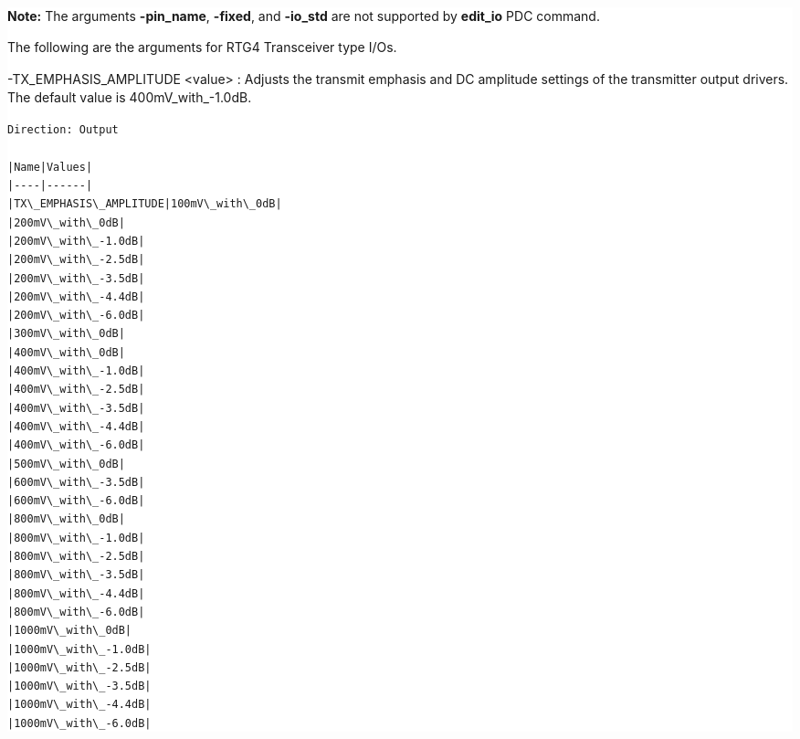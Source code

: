 **Note:** The arguments **-pin\_name**, **-fixed**, and **-io\_std** are not supported by **edit\_io** PDC command.

The following are the arguments for RTG4 Transceiver type I/Os.

-TX\_EMPHASIS\_AMPLITUDE &lt;value&gt;
:   Adjusts the transmit emphasis and DC amplitude settings of the transmitter output drivers. The default value is 400mV\_with\_-1.0dB.

    Direction: Output

    |Name|Values|
    |----|------|
    |TX\_EMPHASIS\_AMPLITUDE|100mV\_with\_0dB|
    |200mV\_with\_0dB|
    |200mV\_with\_-1.0dB|
    |200mV\_with\_-2.5dB|
    |200mV\_with\_-3.5dB|
    |200mV\_with\_-4.4dB|
    |200mV\_with\_-6.0dB|
    |300mV\_with\_0dB|
    |400mV\_with\_0dB|
    |400mV\_with\_-1.0dB|
    |400mV\_with\_-2.5dB|
    |400mV\_with\_-3.5dB|
    |400mV\_with\_-4.4dB|
    |400mV\_with\_-6.0dB|
    |500mV\_with\_0dB|
    |600mV\_with\_-3.5dB|
    |600mV\_with\_-6.0dB|
    |800mV\_with\_0dB|
    |800mV\_with\_-1.0dB|
    |800mV\_with\_-2.5dB|
    |800mV\_with\_-3.5dB|
    |800mV\_with\_-4.4dB|
    |800mV\_with\_-6.0dB|
    |1000mV\_with\_0dB|
    |1000mV\_with\_-1.0dB|
    |1000mV\_with\_-2.5dB|
    |1000mV\_with\_-3.5dB|
    |1000mV\_with\_-4.4dB|
    |1000mV\_with\_-6.0dB|
